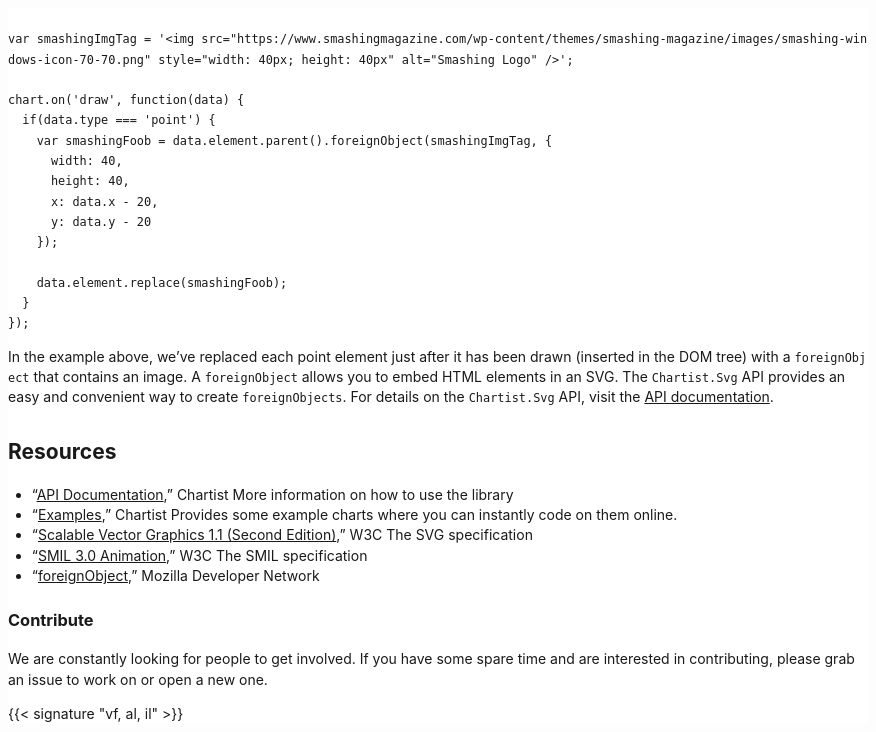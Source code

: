 <pre><code class="language-javascript">
var smashingImgTag = '&lt;img src="https://www.smashingmagazine.com/wp-content/themes/smashing-magazine/images/smashing-windows-icon-70-70.png" style="width: 40px; height: 40px" alt="Smashing Logo" /&gt;';

chart.on('draw', function(data) {
  if(data.type === 'point') {
    var smashingFoob = data.element.parent().foreignObject(smashingImgTag, {
      width: 40,
      height: 40,
      x: data.x - 20,
      y: data.y - 20
    });

    data.element.replace(smashingFoob);
  }
});
</code></pre>

In the example above, we’ve replaced each point element just after it has been drawn (inserted in the DOM tree) with a <code>foreignObject</code> that contains an image. A <code>foreignObject</code> allows you to embed HTML elements in an SVG. The <code>Chartist.Svg</code> API provides an easy and convenient way to create <code>foreignObjects</code>. For details on the <code>Chartist.Svg</code> API, visit the <a href="https://gionkunz.github.io/chartist-js/api-documentation.html#chartistsvg-constructor-svg">API documentation</a>.</p>

## Resources

*   “[API Documentation](https://gionkunz.github.io/chartist-js/api-documentation.html),” Chartist More information on how to use the library
*   “[Examples](https://gionkunz.github.io/chartist-js/examples.html),” Chartist Provides some example charts where you can instantly code on them online.
*   “[Scalable Vector Graphics 1.1 (Second Edition)](https://www.w3.org/TR/SVG/),” W3C The SVG specification
*   “[SMIL 3.0 Animation](https://www.w3.org/TR/SMIL3/smil-animation.html),” W3C The SMIL specification
*   “[foreignObject](https://developer.mozilla.org/en-US/docs/Web/SVG/Element/foreignObject),” Mozilla Developer Network

### Contribute

We are constantly looking for people to get involved. If you have some spare time and are interested in contributing, please grab an issue to work on or open a new one.

{{< signature "vf, al, il" >}}

